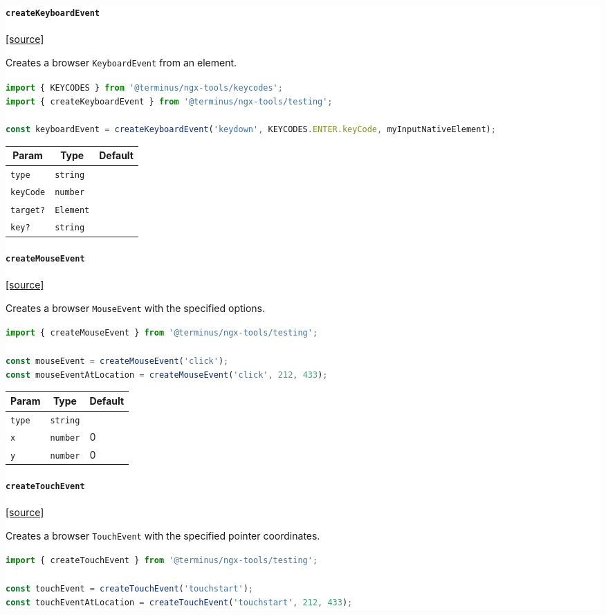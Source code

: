 
#### `createKeyboardEvent`

[[source]](src/utilities/events/create-keyboard-event.ts)

Creates a browser `KeyboardEvent` from an element.

```typescript
import { KEYCODES } from '@terminus/ngx-tools/keycodes';
import { createKeyboardEvent } from '@terminus/ngx-tools/testing';

const keyboardEvent = createKeyboardEvent('keydown', KEYCODES.ENTER.keyCode, myInputNativeElement);
```

| Param     | Type      | Default |
|-----------|-----------|---------|
| `type`    | `string`  |         |
| `keyCode` | `number`  |         |
| `target?` | `Element` |         |
| `key?`    | `string`  |         |


#### `createMouseEvent`

[[source]](src/utilities/events/create-mouse-event.ts)

Creates a browser `MouseEvent` with the specified options.

```typescript
import { createMouseEvent } from '@terminus/ngx-tools/testing';

const mouseEvent = createMouseEvent('click');
const mouseEventAtLocation = createMouseEvent('click', 212, 433);
```

| Param  | Type     | Default |
|--------|----------|---------|
| `type` | `string` |         |
| `x`    | `number` | 0       |
| `y`    | `number` | 0       |


#### `createTouchEvent`

[[source]](src/utilities/events/create-touch-event.ts)

Creates a browser `TouchEvent` with the specified pointer coordinates.

```typescript
import { createTouchEvent } from '@terminus/ngx-tools/testing';

const touchEvent = createTouchEvent('touchstart');
const touchEventAtLocation = createTouchEvent('touchstart', 212, 433);
```

